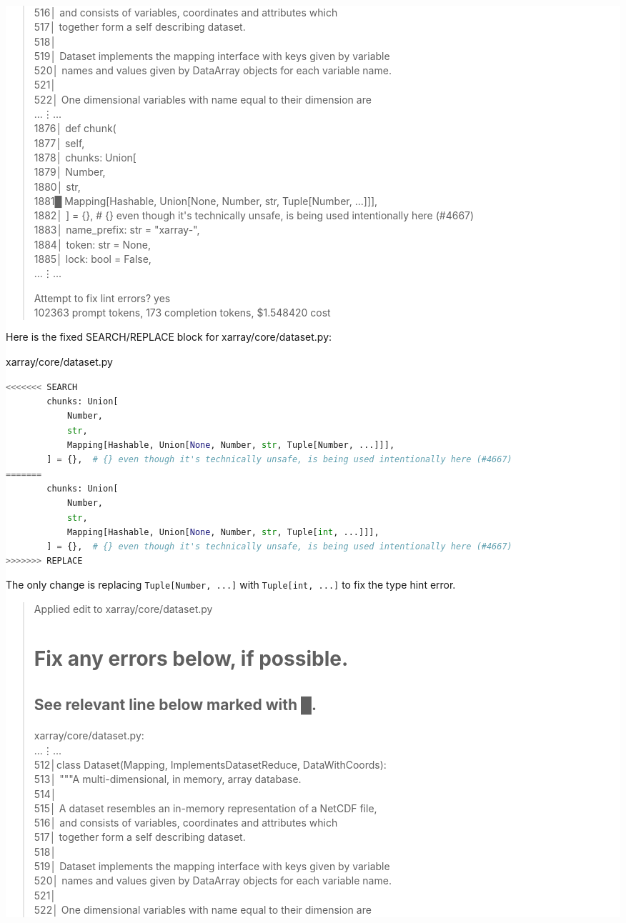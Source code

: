 > 516│    and consists of variables, coordinates and attributes which  
> 517│    together form a self describing dataset.  
> 518│  
> 519│    Dataset implements the mapping interface with keys given by variable  
> 520│    names and values given by DataArray objects for each variable name.  
> 521│  
> 522│    One dimensional variables with name equal to their dimension are  
> ...⋮...  
> 1876│    def chunk(  
> 1877│        self,  
> 1878│        chunks: Union[  
> 1879│            Number,  
> 1880│            str,  
> 1881█            Mapping[Hashable, Union[None, Number, str, Tuple[Number, ...]]],  
> 1882│        ] = {},  # {} even though it's technically unsafe, is being used intentionally here (#4667)  
> 1883│        name_prefix: str = "xarray-",  
> 1884│        token: str = None,  
> 1885│        lock: bool = False,  
> ...⋮...  
>  
> Attempt to fix lint errors? yes  
> 102363 prompt tokens, 173 completion tokens, $1.548420 cost  

Here is the fixed SEARCH/REPLACE block for xarray/core/dataset.py:

xarray/core/dataset.py
```python
<<<<<<< SEARCH
        chunks: Union[
            Number,
            str,
            Mapping[Hashable, Union[None, Number, str, Tuple[Number, ...]]],
        ] = {},  # {} even though it's technically unsafe, is being used intentionally here (#4667)
=======
        chunks: Union[
            Number,
            str,
            Mapping[Hashable, Union[None, Number, str, Tuple[int, ...]]],
        ] = {},  # {} even though it's technically unsafe, is being used intentionally here (#4667)
>>>>>>> REPLACE
```

The only change is replacing `Tuple[Number, ...]` with `Tuple[int, ...]` to fix the type hint error.

> Applied edit to xarray/core/dataset.py  
>  
> # Fix any errors below, if possible.  
>  
>  
> ## See relevant line below marked with █.  
>  
> xarray/core/dataset.py:  
> ...⋮...  
> 512│class Dataset(Mapping, ImplementsDatasetReduce, DataWithCoords):  
> 513│    """A multi-dimensional, in memory, array database.  
> 514│  
> 515│    A dataset resembles an in-memory representation of a NetCDF file,  
> 516│    and consists of variables, coordinates and attributes which  
> 517│    together form a self describing dataset.  
> 518│  
> 519│    Dataset implements the mapping interface with keys given by variable  
> 520│    names and values given by DataArray objects for each variable name.  
> 521│  
> 522│    One dimensional variables with name equal to their dimension are  